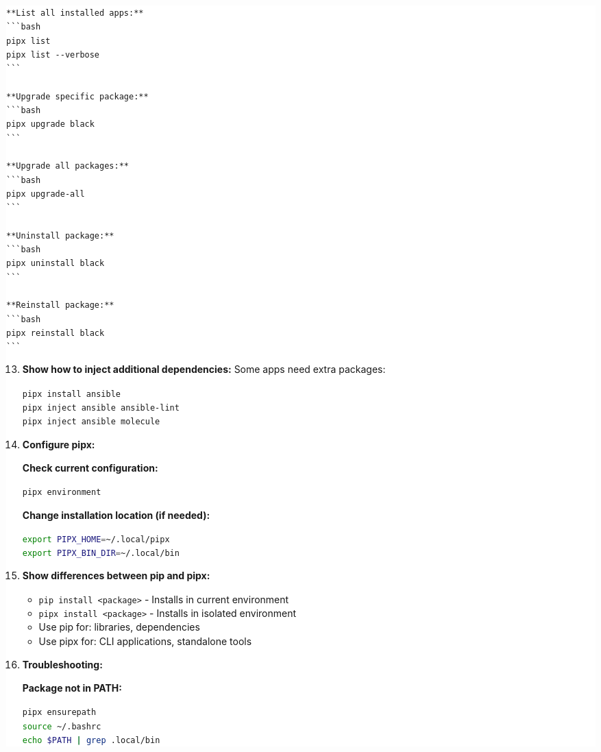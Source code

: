     **List all installed apps:**
    ```bash
    pipx list
    pipx list --verbose
    ```

    **Upgrade specific package:**
    ```bash
    pipx upgrade black
    ```

    **Upgrade all packages:**
    ```bash
    pipx upgrade-all
    ```

    **Uninstall package:**
    ```bash
    pipx uninstall black
    ```

    **Reinstall package:**
    ```bash
    pipx reinstall black
    ```

13. **Show how to inject additional dependencies:**
    Some apps need extra packages:
    ```bash
    pipx install ansible
    pipx inject ansible ansible-lint
    pipx inject ansible molecule
    ```

14. **Configure pipx:**

    **Check current configuration:**
    ```bash
    pipx environment
    ```

    **Change installation location (if needed):**
    ```bash
    export PIPX_HOME=~/.local/pipx
    export PIPX_BIN_DIR=~/.local/bin
    ```

15. **Show differences between pip and pipx:**
    - `pip install <package>` - Installs in current environment
    - `pipx install <package>` - Installs in isolated environment
    - Use pip for: libraries, dependencies
    - Use pipx for: CLI applications, standalone tools

16. **Troubleshooting:**

    **Package not in PATH:**
    ```bash
    pipx ensurepath
    source ~/.bashrc
    echo $PATH | grep .local/bin
    ```
